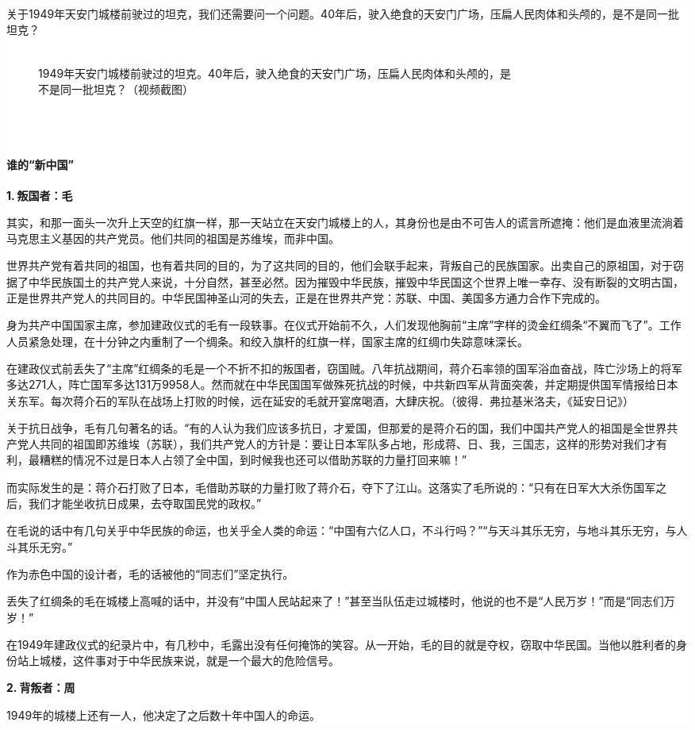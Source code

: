   关于1949年天安门城楼前驶过的坦克，我们还需要问一个问题。40年后，驶入绝食的天安门广场，压扁人民肉体和头颅的，是不是同一批坦克？
 </p>
 <figure aria-describedby="caption-attachment-13346388" class="wp-caption aligncenter" id="attachment_13346388" style="width: 600px">
  <ok href="https://i.epochtimes.com/assets/uploads/2021/11/id13346388-tank-e1635811867797.jpg" target="_blank">
   <img alt="" class="size-large wp-image-13346388" src="https://i.epochtimes.com/assets/uploads/2021/11/id13346388-tank-600x422.jpg"/>
  </ok>
  <br/><figcaption class="wp-caption-text" id="caption-attachment-13346388">
   1949年天安门城楼前驶过的坦克。40年后，驶入绝食的天安门广场，压扁人民肉体和头颅的，是不是同一批坦克？（视频截图）
  </figcaption><br/>
 </figure><br/>
 <h4>
  谁的“新中国”
 </h4>
 <p>
  <strong>
   1. 叛国者：毛
  </strong>
 </p>
 <p>
  其实，和那一面头一次升上天空的红旗一样，那一天站立在天安门城楼上的人，其身份也是由不可告人的谎言所遮掩：他们是血液里流淌着马克思主义基因的共产党员。他们共同的祖国是苏维埃，而非中国。
 </p>
 <p>
  世界共产党有着共同的祖国，也有着共同的目的，为了这共同的目的，他们会联手起来，背叛自己的民族国家。出卖自己的原祖国，对于窃据了中华民族国土的共产党人来说，十分自然，甚至必然。因为摧毁中华民族，摧毁中华民国这个世界上唯一幸存、没有断裂的文明古国，正是世界共产党人的共同目的。中华民国神圣山河的失去，正是在世界共产党：苏联、中国、美国多方通力合作下完成的。
 </p>
 <p>
  身为共产中国国家主席，参加建政仪式的毛有一段轶事。在仪式开始前不久，人们发现他胸前“主席”字样的烫金红绸条“不翼而飞了”。工作人员紧急处理，在十分钟之内重制了一个绸条。和绞入旗杆的红旗一样，国家主席的红绸巾失踪意味深长。
 </p>
 <p>
  在建政仪式前丢失了“主席”红绸条的毛是一个不折不扣的叛国者，窃国贼。八年抗战期间，蒋介石率领的国军浴血奋战，阵亡沙场上的将军多达271人，阵亡国军多达131万9958人。然而就在中华民国国军做殊死抗战的时候，中共新四军从背面突袭，并定期提供国军情报给日本关东军。每次蒋介石的军队在战场上打败的时候，远在延安的毛就开宴席喝酒，大肆庆祝。（彼得．弗拉基米洛夫，《延安日记》）
 </p>
 <p>
  关于抗日战争，毛有几句著名的话。“有的人认为我们应该多抗日，才爱国，但那爱的是蒋介石的国，我们中国共产党人的祖国是全世界共产党人共同的祖国即苏维埃（苏联），我们共产党人的方针是：要让日本军队多占地，形成蒋、日、我，三国志，这样的形势对我们才有利，最糟糕的情况不过是日本人占领了全中国，到时候我也还可以借助苏联的力量打回来嘛！”
 </p>
 <p>
  而实际发生的是：蒋介石打败了日本，毛借助苏联的力量打败了蒋介石，夺下了江山。这落实了毛所说的：“只有在日军大大杀伤国军之后，我们才能坐收抗日成果，去夺取国民党的政权。”
 </p>
 <p>
  在毛说的话中有几句关乎中华民族的命运，也关乎全人类的命运：“中国有六亿人口，不斗行吗？”“与天斗其乐无穷，与地斗其乐无穷，与人斗其乐无穷。”
 </p>
 <p>
  作为赤色中国的设计者，毛的话被他的“同志们”坚定执行。
 </p>
 <p>
  丢失了红绸条的毛在城楼上高喊的话中，并没有“中国人民站起来了！”甚至当队伍走过城楼时，他说的也不是“人民万岁！”而是“同志们万岁！”
 </p>
 <p>
  在1949年建政仪式的纪录片中，有几秒中，毛露出没有任何掩饰的笑容。从一开始，毛的目的就是夺权，窃取中华民国。当他以胜利者的身份站上城楼，这件事对于中华民族来说，就是一个最大的危险信号。
 </p>
 <p>
  <strong>
   2. 背叛者：周
  </strong>
 </p>
 <p>
  1949年的城楼上还有一人，他决定了之后数十年中国人的命运。
 </p>
 <p>